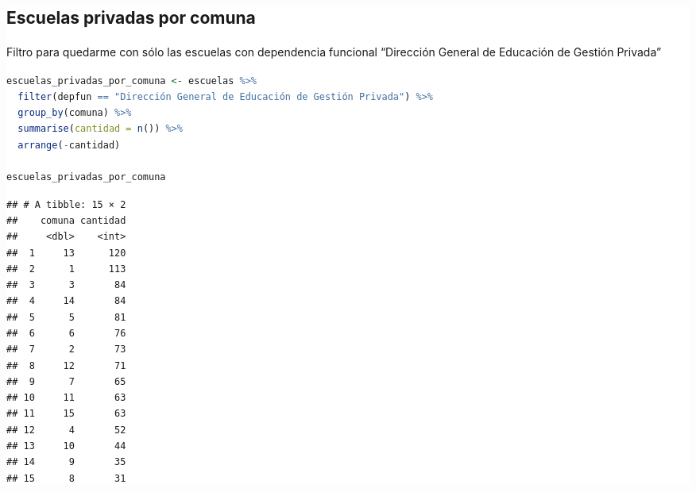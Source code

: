 ## Escuelas privadas por comuna

Filtro para quedarme con sólo las escuelas con dependencia funcional
“Dirección General de Educación de Gestión Privada”

``` r
escuelas_privadas_por_comuna <- escuelas %>% 
  filter(depfun == "Dirección General de Educación de Gestión Privada") %>% 
  group_by(comuna) %>%
  summarise(cantidad = n()) %>% 
  arrange(-cantidad)

escuelas_privadas_por_comuna
```

    ## # A tibble: 15 × 2
    ##    comuna cantidad
    ##     <dbl>    <int>
    ##  1     13      120
    ##  2      1      113
    ##  3      3       84
    ##  4     14       84
    ##  5      5       81
    ##  6      6       76
    ##  7      2       73
    ##  8     12       71
    ##  9      7       65
    ## 10     11       63
    ## 11     15       63
    ## 12      4       52
    ## 13     10       44
    ## 14      9       35
    ## 15      8       31
